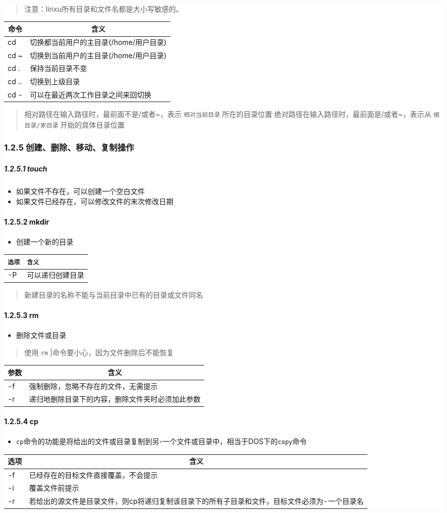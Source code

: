 > 注意：linxu所有目录和文件名都是大小写敏感的。

| 命令 | 含义 |
| --- | --- |
| cd | 切换都当前用户的主目录(/home/用户目录)|       
| cd ~ | 切换到当前用户的主目录(/home/用户目录)|       
| cd . | 保持当前目录不变 |       
| cd .. | 切换到上级目录 |
| cd - | 可以在最近两次工作目录之间来回切换 |

> 相对路径在输入路径时，最前面不是/或者~，表示 `相对当前目录` 所在的目录位置
> 绝对路径在输入路径时，最前面是/或者~，表示从 `根目录/家目录` 开始的具体目录位置
           
### 1.2.5 创建、删除、移动、复制操作

##### 1.2.5.1 touch 
   
   - 如果文件不存在，可以创建一个空白文件
   - 如果文件已经存在，可以修改文件的末次修改日期
   
#### 1.2.5.2 mkdir
   
   - 创建一个新的目录
   
| `选项` | `含义` |
| :--- | :--- |
| -P | 可以递归创建目录|
   
> 新建目录的名称不能与当前目录中已有的目录或文件同名
   
#### 1.2.5.3 rm
   
   - 删除文件或目录
   
   > 使用 `rm` |命令要小心，因为文件删除后不能恢复
   
   | 参数 | 含义 |
   | --- | --- |
   | -f | 强制删除，忽略不存在的文件，无需提示 |
   | -r | 递归地删除目录下的内容，删除文件夹时必须加此参数 |
   
#### 1.2.5.4 cp
   
   - `cp`命令的功能是将给出的文件或目录复制到另-一个文件或目录中，相当于DOS下的`copy`命令

   | 选项 | 含义 |
   | --- | --- |
   | -f | 已经存在的目标文件直接覆盖，不会提示 |
   | -i | 覆盖文件前提示 |
   | -r | 若给出的源文件是目录文件，则cp将递归复制该目录下的所有子目录和文件，目标文件必须为-一个目录名 |        
   